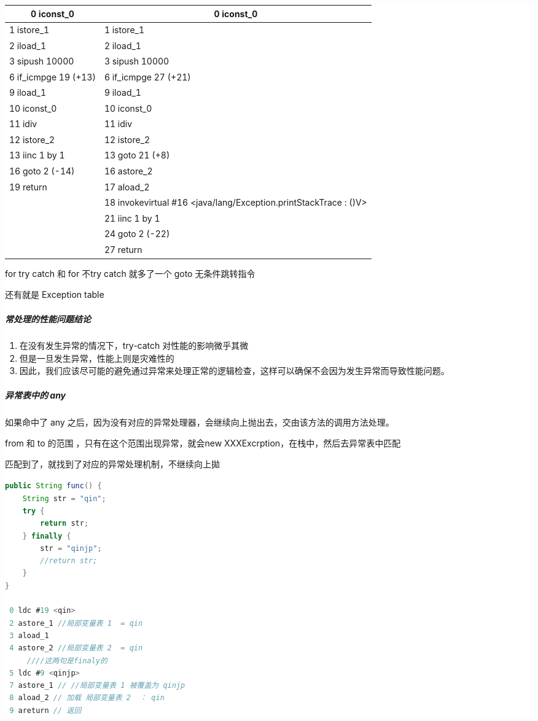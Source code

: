 | 0 iconst_0           | 0 iconst_0                                                   |
| -------------------- | ------------------------------------------------------------ |
| 1 istore_1           | 1 istore_1                                                   |
| 2 iload_1            | 2 iload_1                                                    |
| 3 sipush 10000       | 3 sipush 10000                                               |
| 6 if_icmpge 19 (+13) | 6 if_icmpge 27 (+21)                                         |
| 9 iload_1            | 9 iload_1                                                    |
| 10 iconst_0          | 10 iconst_0                                                  |
| 11 idiv              | 11 idiv                                                      |
| 12 istore_2          | 12 istore_2                                                  |
| 13 iinc 1 by 1       | 13 goto 21 (+8)                                              |
| 16 goto 2 (-14)      | 16 astore_2                                                  |
| 19 return            | 17 aload_2                                                   |
|                      | 18 invokevirtual #16 <java/lang/Exception.printStackTrace : ()V> |
|                      | 21 iinc 1 by 1                                               |
|                      | 24 goto 2 (-22)                                              |
|                      | 27 return                                                    |

for try catch 和 for 不try catch 就多了一个 goto 无条件跳转指令

还有就是  Exception table 

##### **常处理的性能问题结论**

1. 在没有发生异常的情况下，try-catch 对性能的影响微乎其微
2. 但是一旦发生异常，性能上则是灾难性的
3. 因此，我们应该尽可能的避免通过异常来处理正常的逻辑检查，这样可以确保不会因为发生异常而导致性能问题。

##### **异常表中的 any**

如果命中了 any 之后，因为没有对应的异常处理器，会继续向上抛出去，交由该方法的调用方法处理。

 from 和 to 的范围 ，只有在这个范围出现异常，就会new XXXExcrption，在栈中，然后去异常表中匹配

匹配到了，就找到了对应的异常处理机制，不继续向上拋



```java
public String func() {
    String str = "qin";
    try {
        return str;
    } finally {
        str = "qinjp";
        //return str;
    }
}

 0 ldc #19 <qin>
 2 astore_1 //局部变量表 1  = qin
 3 aload_1
 4 astore_2 //局部变量表 2  = qin
     ////这两句是finaly的
 5 ldc #9 <qinjp>
 7 astore_1 // //局部变量表 1 被覆盖为 qinjp
 8 aload_2 // 加载 局部变量表 2  ： qin
 9 areturn // 返回
```